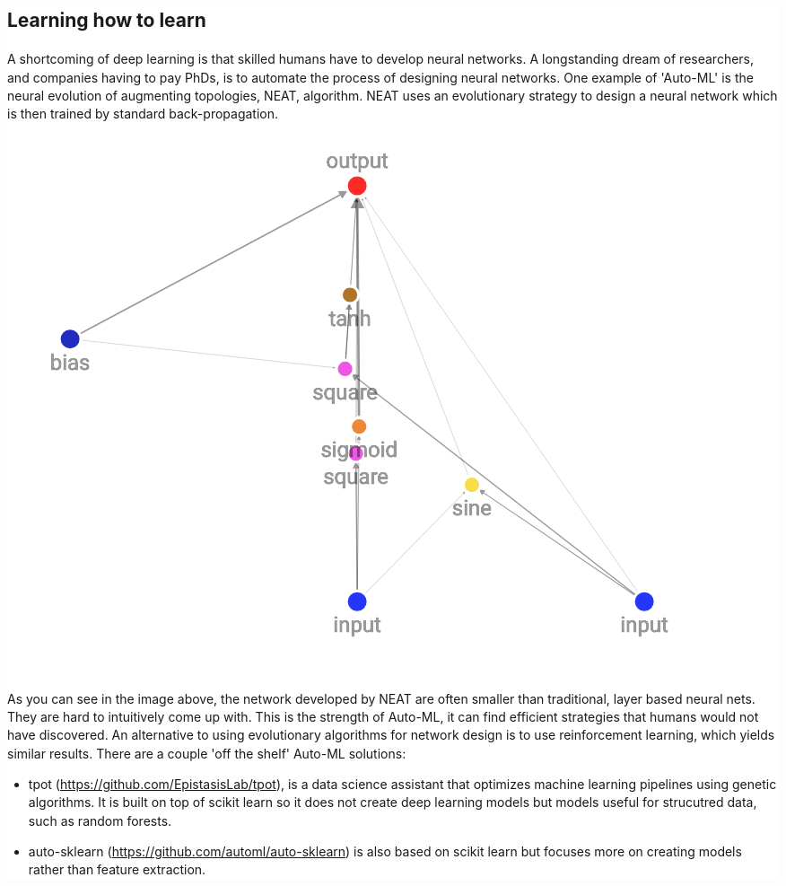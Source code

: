 ## Learning how to learn
A shortcoming of deep learning is that skilled humans have to develop neural networks. A longstanding dream of researchers, and companies having to pay PhDs, is to automate the process of designing neural networks. One example of 'Auto-ML' is the neural evolution of augmenting topologies, NEAT, algorithm. NEAT uses an evolutionary strategy to design a neural network which is then trained by standard back-propagation.

![A network developed by the NEAT algorithm](./assets/neat_net.png)

As you can see in the image above, the network developed by NEAT are often smaller than traditional, layer based neural nets. They are hard to intuitively come up with. This is the strength of Auto-ML, it can find efficient strategies that humans would not have discovered. An alternative to using evolutionary algorithms for network design is to use reinforcement learning, which yields similar results. There are a couple 'off the shelf' Auto-ML solutions:
- tpot (https://github.com/EpistasisLab/tpot), is a data science assistant that optimizes machine learning pipelines using genetic algorithms. It is built on top of scikit learn so it does not create deep learning models but models useful for strucutred data, such as random forests.

- auto-sklearn (https://github.com/automl/auto-sklearn) is also based on scikit learn but focuses more on creating models rather than feature extraction.

